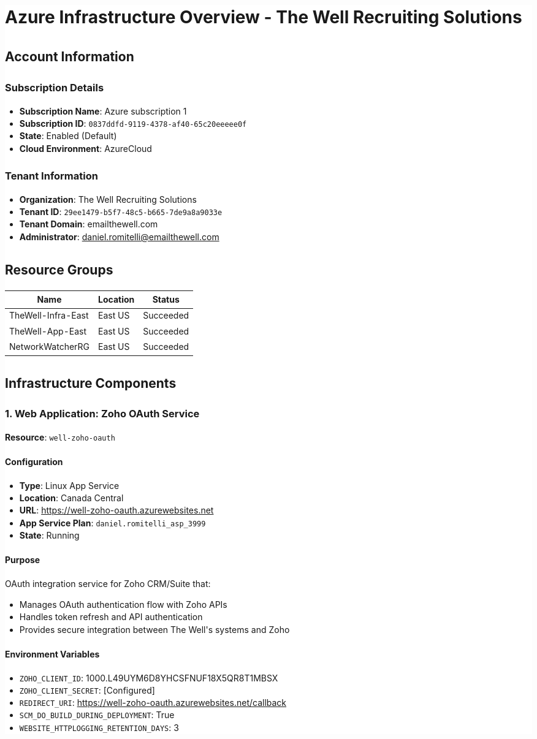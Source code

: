 # Azure Infrastructure Overview - The Well Recruiting Solutions

## Account Information

### Subscription Details
- **Subscription Name**: Azure subscription 1
- **Subscription ID**: `0837ddfd-9119-4378-af40-65c20eeeee0f`
- **State**: Enabled (Default)
- **Cloud Environment**: AzureCloud

### Tenant Information
- **Organization**: The Well Recruiting Solutions
- **Tenant ID**: `29ee1479-b5f7-48c5-b665-7de9a8a9033e`
- **Tenant Domain**: emailthewell.com
- **Administrator**: daniel.romitelli@emailthewell.com

## Resource Groups

| Name | Location | Status |
|------|----------|--------|
| TheWell-Infra-East | East US | Succeeded |
| TheWell-App-East | East US | Succeeded |
| NetworkWatcherRG | East US | Succeeded |

## Infrastructure Components

### 1. Web Application: Zoho OAuth Service

**Resource**: `well-zoho-oauth`

#### Configuration
- **Type**: Linux App Service
- **Location**: Canada Central
- **URL**: https://well-zoho-oauth.azurewebsites.net
- **App Service Plan**: `daniel.romitelli_asp_3999`
- **State**: Running

#### Purpose
OAuth integration service for Zoho CRM/Suite that:
- Manages OAuth authentication flow with Zoho APIs
- Handles token refresh and API authentication
- Provides secure integration between The Well's systems and Zoho

#### Environment Variables
- `ZOHO_CLIENT_ID`: 1000.L49UYM6D8YHCSFNUF18X5QR8T1MBSX
- `ZOHO_CLIENT_SECRET`: [Configured]
- `REDIRECT_URI`: https://well-zoho-oauth.azurewebsites.net/callback
- `SCM_DO_BUILD_DURING_DEPLOYMENT`: True
- `WEBSITE_HTTPLOGGING_RETENTION_DAYS`: 3

